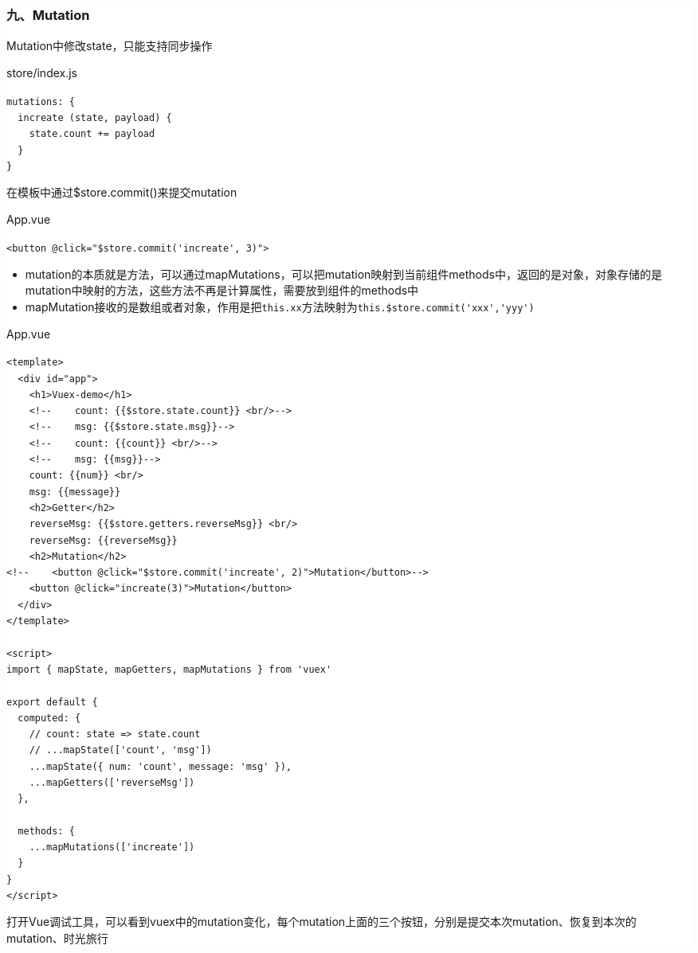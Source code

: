 ### 九、Mutation
Mutation中修改state，只能支持同步操作

store/index.js
```base
mutations: {
  increate (state, payload) {
    state.count += payload
  }
}
```
在模板中通过$store.commit()来提交mutation

App.vue
```base
<button @click="$store.commit('increate', 3)">
```

* mutation的本质就是方法，可以通过mapMutations，可以把mutation映射到当前组件methods中，返回的是对象，对象存储的是mutation中映射的方法，这些方法不再是计算属性，需要放到组件的methods中
* mapMutation接收的是数组或者对象，作用是把`this.xx`方法映射为`this.$store.commit('xxx','yyy')`

App.vue
```base
<template>
  <div id="app">
    <h1>Vuex-demo</h1>
    <!--    count: {{$store.state.count}} <br/>-->
    <!--    msg: {{$store.state.msg}}-->
    <!--    count: {{count}} <br/>-->
    <!--    msg: {{msg}}-->
    count: {{num}} <br/>
    msg: {{message}}
    <h2>Getter</h2>
    reverseMsg: {{$store.getters.reverseMsg}} <br/>
    reverseMsg: {{reverseMsg}}
    <h2>Mutation</h2>
<!--    <button @click="$store.commit('increate', 2)">Mutation</button>-->
    <button @click="increate(3)">Mutation</button>
  </div>
</template>

<script>
import { mapState, mapGetters, mapMutations } from 'vuex'

export default {
  computed: {
    // count: state => state.count
    // ...mapState(['count', 'msg'])
    ...mapState({ num: 'count', message: 'msg' }),
    ...mapGetters(['reverseMsg'])
  },

  methods: {
    ...mapMutations(['increate'])
  }
}
</script>
```
打开Vue调试工具，可以看到vuex中的mutation变化，每个mutation上面的三个按钮，分别是提交本次mutation、恢复到本次的mutation、时光旅行
